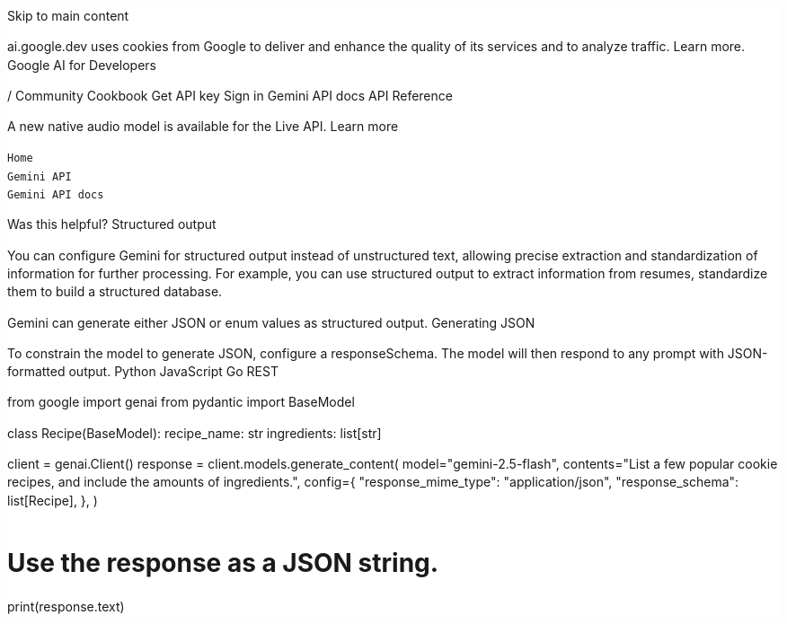
Skip to main content

ai.google.dev uses cookies from Google to deliver and enhance the quality of its services and to analyze traffic. Learn more.
Google AI for Developers

/
Community
Cookbook
Get API key
Sign in
Gemini API docs
API Reference

A new native audio model is available for the Live API. Learn more

    Home
    Gemini API
    Gemini API docs

Was this helpful?
Structured output

You can configure Gemini for structured output instead of unstructured text, allowing precise extraction and standardization of information for further processing. For example, you can use structured output to extract information from resumes, standardize them to build a structured database.

Gemini can generate either JSON or enum values as structured output.
Generating JSON

To constrain the model to generate JSON, configure a responseSchema. The model will then respond to any prompt with JSON-formatted output.
Python
JavaScript
Go
REST

from google import genai
from pydantic import BaseModel

class Recipe(BaseModel):
    recipe_name: str
    ingredients: list[str]

client = genai.Client()
response = client.models.generate_content(
    model="gemini-2.5-flash",
    contents="List a few popular cookie recipes, and include the amounts of ingredients.",
    config={
        "response_mime_type": "application/json",
        "response_schema": list[Recipe],
    },
)
# Use the response as a JSON string.
print(response.text)
